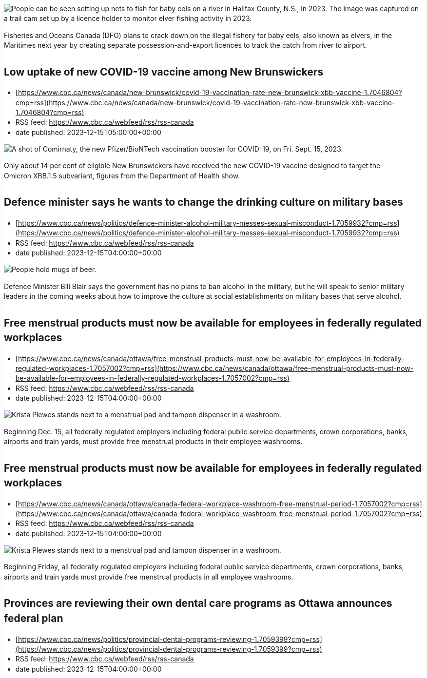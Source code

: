 <img alt="People can be seen setting up nets to fish for baby eels on a river in Halifax County, N.S., in 2023. The image was captured on a trail cam set up by a licence holder to monitor elver fishing activity in 2023." height="349" src="https://i.cbc.ca/1.7060138.1702611140!/fileImage/httpImage/image.JPG_gen/derivatives/16x9_620/unauthorized-elver-fishing-2.JPG" title="Elver fishers are seen on a river in Halifax County, N.S. in 2023. The image is taken from a camera set up by licence holder Atlantic Elver Fishery and shows what the company says is unauthorized fishing on a river assigned exclusively to the company by Fisheries and Oceans Canada. " width="620" /><p>Fisheries and Oceans Canada (DFO) plans to crack down on the illegal fishery for baby eels, also known as elvers, in the Maritimes next year by creating separate possession-and-export licences to track the catch from river to airport.</p>

## Low uptake of new COVID-19 vaccine among New Brunswickers
 - [https://www.cbc.ca/news/canada/new-brunswick/covid-19-vaccination-rate-new-brunswick-xbb-vaccine-1.7046804?cmp=rss](https://www.cbc.ca/news/canada/new-brunswick/covid-19-vaccination-rate-new-brunswick-xbb-vaccine-1.7046804?cmp=rss)
 - RSS feed: https://www.cbc.ca/webfeed/rss/rss-canada
 - date published: 2023-12-15T05:00:00+00:00

<img alt="A shot of Comirnaty, the new Pfizer/BioNTech vaccination booster for COVID-19, on Fri. Sept. 15, 2023." height="349" src="https://i.cbc.ca/1.6981598.1698356632!/cpImage/httpImage/image.jpg_gen/derivatives/16x9_620/covid-vaccines.jpg" title="With respiratory illnesses on the rise, updated COVID-19 vaccines and flu shots are now available to high-risk groups, OPH said, and will soon be accessible to everyone in the city at the end of October.  " width="620" /><p>Only about 14 per cent of eligible New Brunswickers have received the new COVID-19 vaccine designed to target the Omicron XBB.1.5 subvariant, figures from the Department of Health show.</p>

## Defence minister says he wants to change the drinking culture on military bases
 - [https://www.cbc.ca/news/politics/defence-minister-alcohol-military-messes-sexual-misconduct-1.7059932?cmp=rss](https://www.cbc.ca/news/politics/defence-minister-alcohol-military-messes-sexual-misconduct-1.7059932?cmp=rss)
 - RSS feed: https://www.cbc.ca/webfeed/rss/rss-canada
 - date published: 2023-12-15T04:00:00+00:00

<img alt="People hold mugs of beer." height="349" src="https://i.cbc.ca/1.4454445.1683825715!/fileImage/httpImage/image.jpg_gen/derivatives/16x9_620/beer-mugs.jpg" title="Beer mugs." width="620" /><p>Defence Minister Bill Blair says the government has no plans to ban alcohol in the military, but he will speak to senior military leaders in the coming weeks about how to improve the culture at social establishments on military bases that serve alcohol.</p>

## Free menstrual products must now be available for employees in federally regulated workplaces
 - [https://www.cbc.ca/news/canada/ottawa/free-menstrual-products-must-now-be-available-for-employees-in-federally-regulated-workplaces-1.7057002?cmp=rss](https://www.cbc.ca/news/canada/ottawa/free-menstrual-products-must-now-be-available-for-employees-in-federally-regulated-workplaces-1.7057002?cmp=rss)
 - RSS feed: https://www.cbc.ca/webfeed/rss/rss-canada
 - date published: 2023-12-15T04:00:00+00:00

<img alt="Krista Plewes stands next to a menstrual pad and tampon dispenser in a washroom." height="349" src="https://i.cbc.ca/1.7059058.1702580023!/fileImage/httpImage/image.jpg_gen/derivatives/16x9_620/krista-plewes.jpg" title="Krista Plewes, marketing director of Citron Hygiene, stands next to an Aunt Flow dispenser her company supplies across Canada. The dispensers offer free tampons and menstrual pads. " width="620" /><p>Beginning Dec. 15, all federally regulated employers including federal public service departments, crown corporations, banks, airports and train yards, must provide free menstrual products in their employee washrooms.</p>

## Free menstrual products must now be available for employees in federally regulated workplaces
 - [https://www.cbc.ca/news/canada/ottawa/canada-federal-workplace-washroom-free-menstrual-period-1.7057002?cmp=rss](https://www.cbc.ca/news/canada/ottawa/canada-federal-workplace-washroom-free-menstrual-period-1.7057002?cmp=rss)
 - RSS feed: https://www.cbc.ca/webfeed/rss/rss-canada
 - date published: 2023-12-15T04:00:00+00:00

<img alt="Krista Plewes stands next to a menstrual pad and tampon dispenser in a washroom." height="349" src="https://i.cbc.ca/1.7059058.1702580023!/fileImage/httpImage/image.jpg_gen/derivatives/16x9_620/krista-plewes.jpg" title="Krista Plewes, marketing director of Citron Hygiene, stands next to an Aunt Flow dispenser her company supplies across Canada. The dispensers offer free tampons and menstrual pads. " width="620" /><p>Beginning Friday, all federally regulated employers including federal public service departments, crown corporations, banks, airports and train yards must provide free menstrual products in all employee washrooms.</p>

## Provinces are reviewing their own dental care programs as Ottawa announces federal plan
 - [https://www.cbc.ca/news/politics/provincial-dental-programs-reviewing-1.7059399?cmp=rss](https://www.cbc.ca/news/politics/provincial-dental-programs-reviewing-1.7059399?cmp=rss)
 - RSS feed: https://www.cbc.ca/webfeed/rss/rss-canada
 - date published: 2023-12-15T04:00:00+00:00
